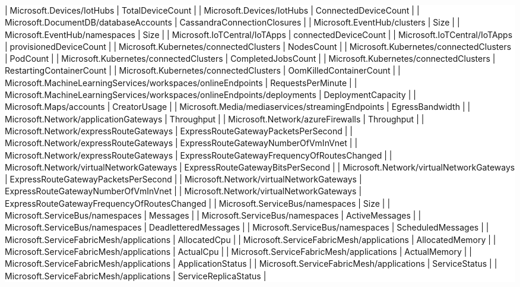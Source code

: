 | Microsoft.Devices/IotHubs | TotalDeviceCount |
| Microsoft.Devices/IotHubs | ConnectedDeviceCount |
| Microsoft.DocumentDB/databaseAccounts | CassandraConnectionClosures |
| Microsoft.EventHub/clusters | Size |
| Microsoft.EventHub/namespaces | Size |
| Microsoft.IoTCentral/IoTApps | connectedDeviceCount |
| Microsoft.IoTCentral/IoTApps | provisionedDeviceCount |
| Microsoft.Kubernetes/connectedClusters | NodesCount |
| Microsoft.Kubernetes/connectedClusters | PodCount |
| Microsoft.Kubernetes/connectedClusters | CompletedJobsCount |
| Microsoft.Kubernetes/connectedClusters | RestartingContainerCount |
| Microsoft.Kubernetes/connectedClusters | OomKilledContainerCount |
| Microsoft.MachineLearningServices/workspaces/onlineEndpoints | RequestsPerMinute |
| Microsoft.MachineLearningServices/workspaces/onlineEndpoints/deployments | DeploymentCapacity |
| Microsoft.Maps/accounts | CreatorUsage |
| Microsoft.Media/mediaservices/streamingEndpoints | EgressBandwidth |
| Microsoft.Network/applicationGateways | Throughput |
| Microsoft.Network/azureFirewalls | Throughput |
| Microsoft.Network/expressRouteGateways | ExpressRouteGatewayPacketsPerSecond |
| Microsoft.Network/expressRouteGateways | ExpressRouteGatewayNumberOfVmInVnet |
| Microsoft.Network/expressRouteGateways | ExpressRouteGatewayFrequencyOfRoutesChanged |
| Microsoft.Network/virtualNetworkGateways | ExpressRouteGatewayBitsPerSecond |
| Microsoft.Network/virtualNetworkGateways | ExpressRouteGatewayPacketsPerSecond |
| Microsoft.Network/virtualNetworkGateways | ExpressRouteGatewayNumberOfVmInVnet |
| Microsoft.Network/virtualNetworkGateways | ExpressRouteGatewayFrequencyOfRoutesChanged |
| Microsoft.ServiceBus/namespaces | Size |
| Microsoft.ServiceBus/namespaces | Messages |
| Microsoft.ServiceBus/namespaces | ActiveMessages |
| Microsoft.ServiceBus/namespaces | DeadletteredMessages |
| Microsoft.ServiceBus/namespaces | ScheduledMessages |
| Microsoft.ServiceFabricMesh/applications | AllocatedCpu |
| Microsoft.ServiceFabricMesh/applications | AllocatedMemory |
| Microsoft.ServiceFabricMesh/applications | ActualCpu |
| Microsoft.ServiceFabricMesh/applications | ActualMemory |
| Microsoft.ServiceFabricMesh/applications | ApplicationStatus |
| Microsoft.ServiceFabricMesh/applications | ServiceStatus |
| Microsoft.ServiceFabricMesh/applications | ServiceReplicaStatus |